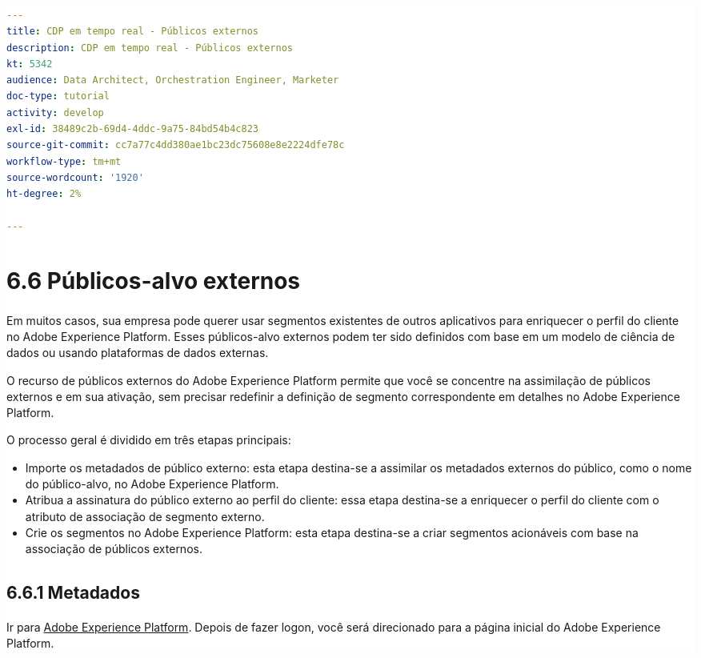 ```yaml
---
title: CDP em tempo real - Públicos externos
description: CDP em tempo real - Públicos externos
kt: 5342
audience: Data Architect, Orchestration Engineer, Marketer
doc-type: tutorial
activity: develop
exl-id: 38489c2b-69d4-4ddc-9a75-84bd54b4c823
source-git-commit: cc7a77c4dd380ae1bc23dc75608e8e2224dfe78c
workflow-type: tm+mt
source-wordcount: '1920'
ht-degree: 2%

---
```


# 6.6 Públicos-alvo externos

Em muitos casos, sua empresa pode querer usar segmentos existentes de outros aplicativos para enriquecer o perfil do cliente no Adobe Experience Platform.
Esses públicos-alvo externos podem ter sido definidos com base em um modelo de ciência de dados ou usando plataformas de dados externas.

O recurso de públicos externos do Adobe Experience Platform permite que você se concentre na assimilação de públicos externos e em sua ativação, sem precisar redefinir a definição de segmento correspondente em detalhes no Adobe Experience Platform.

O processo geral é dividido em três etapas principais:

- Importe os metadados de público externo: esta etapa destina-se a assimilar os metadados externos do público, como o nome do público-alvo, no Adobe Experience Platform.
- Atribua a assinatura do público externo ao perfil do cliente: essa etapa destina-se a enriquecer o perfil do cliente com o atributo de associação de segmento externo.
- Crie os segmentos no Adobe Experience Platform: esta etapa destina-se a criar segmentos acionáveis com base na associação de públicos externos.

## 6.6.1 Metadados

Ir para [Adobe Experience Platform](https://experience.adobe.com/platform). Depois de fazer logon, você será direcionado para a página inicial do Adobe Experience Platform.
